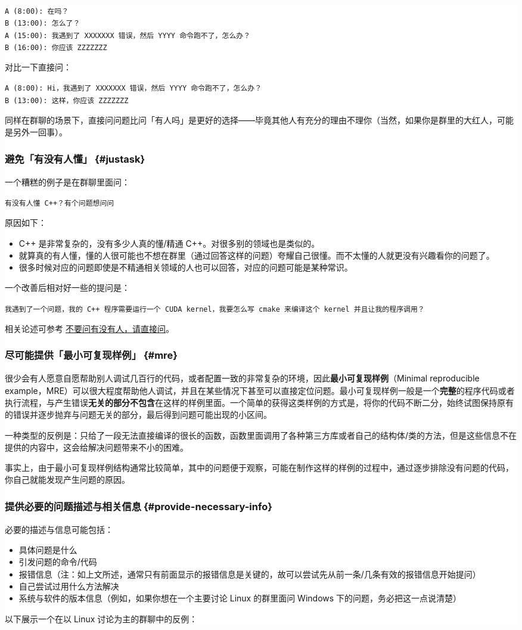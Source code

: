 ```text
A (8:00): 在吗？
B (13:00): 怎么了？
A (15:00): 我遇到了 XXXXXXX 错误，然后 YYYY 命令跑不了，怎么办？
B (16:00): 你应该 ZZZZZZZ
```

对比一下直接问：

```text
A (8:00): Hi，我遇到了 XXXXXXX 错误，然后 YYYY 命令跑不了，怎么办？
B (13:00): 这样，你应该 ZZZZZZZ
```

同样在群聊的场景下，直接问问题比问「有人吗」是更好的选择——毕竟其他人有充分的理由不理你（当然，如果你是群里的大红人，可能是另外一回事）。

### 避免「有没有人懂」 {#justask}

一个糟糕的例子是在群聊里面问：

```text
有没有人懂 C++？有个问题想问问
```

原因如下：

- C++ 是非常复杂的，没有多少人真的懂/精通 C++。对很多别的领域也是类似的。
- 就算真的有人懂，懂的人很可能也不想在群里（通过回答这样的问题）夸耀自己很懂。而不太懂的人就更没有兴趣看你的问题了。
- 很多时候对应的问题即使是不精通相关领域的人也可以回答，对应的问题可能是某种常识。

一个改善后相对好一些的提问是：

```text
我遇到了一个问题，我的 C++ 程序需要运行一个 CUDA kernel，我要怎么写 cmake 来编译这个 kernel 并且让我的程序调用？
```

相关论述可参考 [不要问有没有人，请直接问](https://fars.ee/~justask.html)。

### 尽可能提供「最小可复现样例」 {#mre}

很少会有人愿意自愿帮助别人调试几百行的代码，或者配置一致的非常复杂的环境，因此**最小可复现样例**（Minimal reproducible example，MRE）可以很大程度帮助他人调试，并且在某些情况下甚至可以直接定位问题。最小可复现样例一般是一个**完整**的程序代码或者执行流程，与产生错误**无关的部分不包含**在这样的样例里面。一个简单的获得这类样例的方式是，将你的代码不断二分，始终试图保持原有的错误并逐步抛弃与问题无关的部分，最后得到问题可能出现的小区间。

一种类型的反例是：只给了一段无法直接编译的很长的函数，函数里面调用了各种第三方库或者自己的结构体/类的方法，但是这些信息不在提供的内容中，这会给解决问题带来不小的困难。

事实上，由于最小可复现样例结构通常比较简单，其中的问题便于观察，可能在制作这样的样例的过程中，通过逐步排除没有问题的代码，你自己就能发现产生问题的原因。

### 提供必要的问题描述与相关信息 {#provide-necessary-info}

必要的描述与信息可能包括：

- 具体问题是什么
- 引发问题的命令/代码
- 报错信息（注：如上文所述，通常只有前面显示的报错信息是关键的，故可以尝试先从前一条/几条有效的报错信息开始提问）
- 自己尝试过用什么方法解决
- 系统与软件的版本信息（例如，如果你想在一个主要讨论 Linux 的群里面问 Windows 下的问题，务必把这一点说清楚）

以下展示一个在以 Linux 讨论为主的群聊中的反例：
